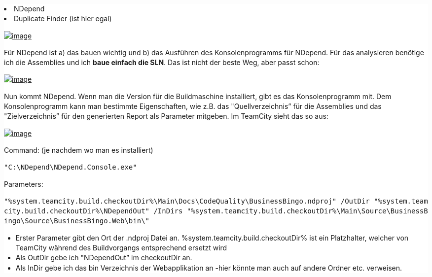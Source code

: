   <li>NDepend</li>

  <li>Duplicate Finder (ist hier egal)</li>
</ul>

<p><a href="{{BASE_PATH}}/assets/wp-images-de/image1184.png"><img style="border-bottom: 0px; border-left: 0px; display: inline; border-top: 0px; border-right: 0px" title="image" border="0" alt="image" src="{{BASE_PATH}}/assets/wp-images-de/image_thumb364.png" width="485" height="285" /></a> </p>

<p>Für NDepend ist a) das bauen wichtig und b) das Ausführen des Konsolenprogramms für NDepend. Für das analysieren benötige ich die Assemblies und ich <strong>baue einfach die SLN</strong>. Das ist nicht der beste Weg, aber passt schon:</p>

<p><a href="{{BASE_PATH}}/assets/wp-images-de/image1185.png"><img style="border-bottom: 0px; border-left: 0px; display: inline; border-top: 0px; border-right: 0px" title="image" border="0" alt="image" src="{{BASE_PATH}}/assets/wp-images-de/image_thumb365.png" width="491" height="375" /></a> </p>

<p>Nun kommt NDepend. Wenn man die Version für die Buildmaschine installiert, gibt es das Konsolenprogramm mit. Dem Konsolenprogramm kann man bestimmte Eigenschaften, wie z.B. das "Quellverzeichnis” für die Assemblies und das "Zielverzeichnis” für den generierten Report als Parameter mitgeben. Im TeamCity sieht das so aus:</p>

<p><a href="{{BASE_PATH}}/assets/wp-images-de/image1186.png"><img style="border-bottom: 0px; border-left: 0px; display: inline; border-top: 0px; border-right: 0px" title="image" border="0" alt="image" src="{{BASE_PATH}}/assets/wp-images-de/image_thumb366.png" width="507" height="287" /></a> </p>

<p>Command: (je nachdem wo man es installiert)</p>

<div style="padding-bottom: 0px; margin: 0px; padding-left: 0px; padding-right: 0px; display: inline; float: none; padding-top: 0px" id="scid:812469c5-0cb0-4c63-8c15-c81123a09de7:7e67dd14-5d3c-4b2e-ae4f-a336e96ffda9" class="wlWriterEditableSmartContent"><pre name="code" class="c#">"C:\NDepend\NDepend.Console.exe"</pre></div>

<p>Parameters:</p>

<div style="padding-bottom: 0px; margin: 0px; padding-left: 0px; padding-right: 0px; display: inline; float: none; padding-top: 0px" id="scid:812469c5-0cb0-4c63-8c15-c81123a09de7:159c1385-4bcf-445f-9dd8-355c3a553def" class="wlWriterEditableSmartContent"><pre name="code" class="c#">"%system.teamcity.build.checkoutDir%\Main\Docs\CodeQuality\BusinessBingo.ndproj" /OutDir "%system.teamcity.build.checkoutDir%\NDependOut" /InDirs "%system.teamcity.build.checkoutDir%\Main\Source\BusinessBingo\Source\BusinessBingo.Web\bin\"</pre></div>

<p></p>

<p></p>

<p></p>

<p></p>

<p></p>

<p></p>

<ul>
  <li>Erster Parameter gibt den Ort der .ndproj Datei an. %system.teamcity.build.checkoutDir% ist ein Platzhalter, welcher von TeamCity während des Buildvorgangs entsprechend ersetzt wird</li>

  <li>Als OutDir gebe ich "NDependOut” im checkoutDir an. </li>

  <li>Als InDir gebe ich das bin Verzeichnis der Webapplikation an -hier könnte man auch auf andere Ordner etc. verweisen.</li>
</ul>
